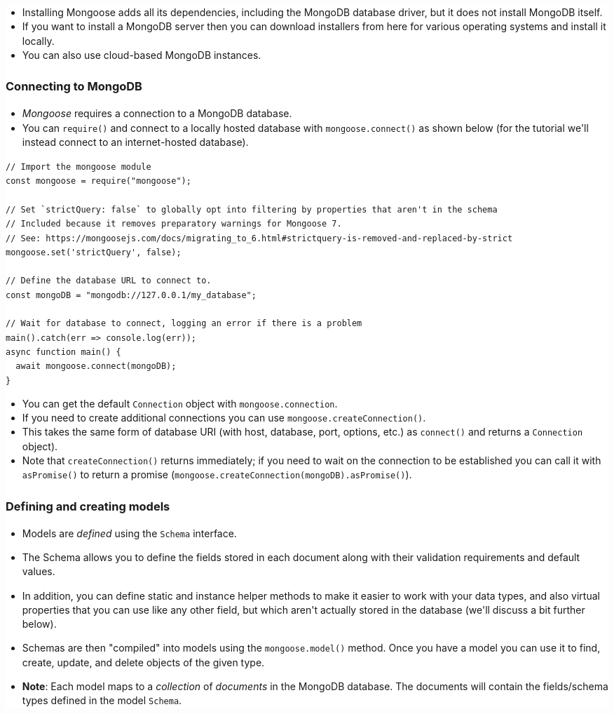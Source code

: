 - Installing Mongoose adds all its dependencies, including the MongoDB database driver, but it does not install MongoDB itself.
- If you want to install a MongoDB server then you can download installers from here for various operating systems and install it locally.
- You can also use cloud-based MongoDB instances.

### Connecting to MongoDB

- _Mongoose_ requires a connection to a MongoDB database.
- You can `require()` and connect to a locally hosted database with `mongoose.connect()` as shown below (for the tutorial we'll instead connect to an internet-hosted database).

```
// Import the mongoose module
const mongoose = require("mongoose");

// Set `strictQuery: false` to globally opt into filtering by properties that aren't in the schema
// Included because it removes preparatory warnings for Mongoose 7.
// See: https://mongoosejs.com/docs/migrating_to_6.html#strictquery-is-removed-and-replaced-by-strict
mongoose.set('strictQuery', false);

// Define the database URL to connect to.
const mongoDB = "mongodb://127.0.0.1/my_database";

// Wait for database to connect, logging an error if there is a problem
main().catch(err => console.log(err));
async function main() {
  await mongoose.connect(mongoDB);
}
```

- You can get the default `Connection` object with `mongoose.connection`.
- If you need to create additional connections you can use `mongoose.createConnection()`.
- This takes the same form of database URI (with host, database, port, options, etc.) as `connect()` and returns a `Connection` object).
- Note that `createConnection()` returns immediately; if you need to wait on the connection to be established you can call it with `asPromise()` to return a promise (`mongoose.createConnection(mongoDB).asPromise()`).

### Defining and creating models

- Models are _defined_ using the `Schema` interface.
- The Schema allows you to define the fields stored in each document along with their validation requirements and default values.
- In addition, you can define static and instance helper methods to make it easier to work with your data types, and also virtual properties that you can use like any other field, but which aren't actually stored in the database (we'll discuss a bit further below).

- Schemas are then "compiled" into models using the `mongoose.model()` method. Once you have a model you can use it to find, create, update, and delete objects of the given type.

- **Note**: Each model maps to a _collection_ of _documents_ in the MongoDB database. The documents will contain the fields/schema types defined in the model `Schema`.
